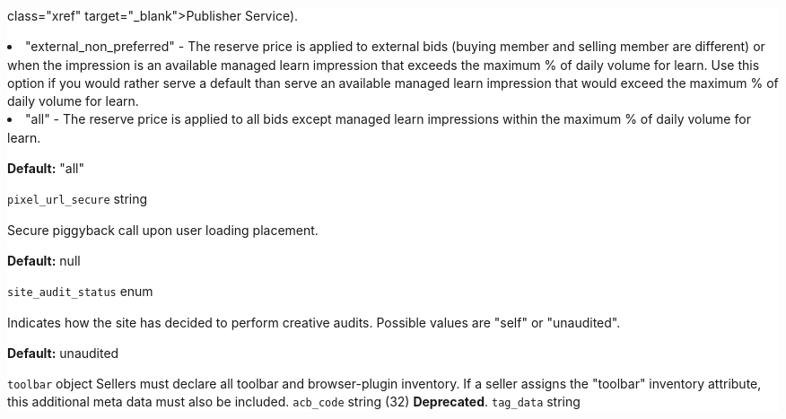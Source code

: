 class="xref" target="_blank">Publisher Service</a>).</li>
<li>"external_non_preferred" - The reserve price is applied to external
bids (buying member and selling member are different) or when the
impression is an available managed learn impression that exceeds the
maximum % of daily volume for learn. Use this option if you would rather
serve a default than serve an available managed learn impression that
would exceed the maximum % of daily volume for learn.</li>
<li>"all" - The reserve price is applied to all bids except managed
learn impressions within the maximum % of daily volume for learn.</li>
</ul>
<p><strong>Default:</strong> "all"</p></td>
</tr>
<tr class="even row">
<td class="entry align-left colsep-1 rowsep-1"
headers="placement-service__section_zgc_lbg_twb__entry__1"><code
class="ph codeph">pixel_url_secure</code></td>
<td class="entry align-left colsep-1 rowsep-1"
headers="placement-service__section_zgc_lbg_twb__entry__2">string</td>
<td class="entry align-left colsep-1 rowsep-1"
headers="placement-service__section_zgc_lbg_twb__entry__3"><p>Secure
piggyback call upon user loading placement.</p>
<p><strong>Default:</strong> null</p></td>
</tr>
<tr class="odd row">
<td class="entry align-left colsep-1 rowsep-1"
headers="placement-service__section_zgc_lbg_twb__entry__1"><code
class="ph codeph">site_audit_status</code></td>
<td class="entry align-left colsep-1 rowsep-1"
headers="placement-service__section_zgc_lbg_twb__entry__2">enum</td>
<td class="entry align-left colsep-1 rowsep-1"
headers="placement-service__section_zgc_lbg_twb__entry__3"><p>Indicates
how the site has decided to perform creative audits. Possible values are
"self" or "unaudited".</p>
<p><strong>Default:</strong> unaudited</p></td>
</tr>
<tr class="even row">
<td class="entry align-left colsep-1 rowsep-1"
headers="placement-service__section_zgc_lbg_twb__entry__1"><code
class="ph codeph">toolbar</code></td>
<td class="entry align-left colsep-1 rowsep-1"
headers="placement-service__section_zgc_lbg_twb__entry__2">object</td>
<td class="entry align-left colsep-1 rowsep-1"
headers="placement-service__section_zgc_lbg_twb__entry__3">Sellers must
declare all toolbar and browser-plugin inventory. If a seller assigns
the "toolbar" inventory attribute, this additional meta data must also
be included.</td>
</tr>
<tr class="odd row">
<td class="entry align-left colsep-1 rowsep-1"
headers="placement-service__section_zgc_lbg_twb__entry__1"><code
class="ph codeph">acb_code</code></td>
<td class="entry align-left colsep-1 rowsep-1"
headers="placement-service__section_zgc_lbg_twb__entry__2">string
(32)</td>
<td class="entry align-left colsep-1 rowsep-1"
headers="placement-service__section_zgc_lbg_twb__entry__3"><strong>Deprecated</strong>.</td>
</tr>
<tr class="even row">
<td class="entry align-left colsep-1 rowsep-1"
headers="placement-service__section_zgc_lbg_twb__entry__1"><code
class="ph codeph">tag_data</code></td>
<td class="entry align-left colsep-1 rowsep-1"
headers="placement-service__section_zgc_lbg_twb__entry__2">string</td>
<td class="entry align-left colsep-1 rowsep-1"